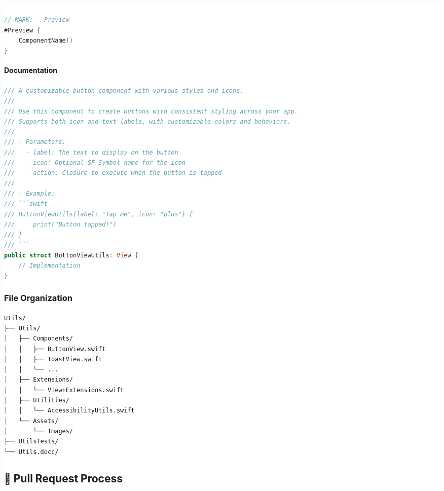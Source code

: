 ```swift

// MARK: - Preview
#Preview {
    ComponentName()
}
```

#### Documentation

```swift
/// A customizable button component with various styles and icons.
///
/// Use this component to create buttons with consistent styling across your app.
/// Supports both icon and text labels, with customizable colors and behaviors.
///
/// - Parameters:
///   - label: The text to display on the button
///   - icon: Optional SF Symbol name for the icon
///   - action: Closure to execute when the button is tapped
///
/// - Example:
/// ```swift
/// ButtonViewUtils(label: "Tap me", icon: "plus") {
///     print("Button tapped!")
/// }
/// ```
public struct ButtonViewUtils: View {
    // Implementation
}
```

### File Organization

```
Utils/
├── Utils/
│   ├── Components/
│   │   ├── ButtonView.swift
│   │   ├── ToastView.swift
│   │   └── ...
│   ├── Extensions/
│   │   └── View+Extensions.swift
│   ├── Utilities/
│   │   └── AccessibilityUtils.swift
│   └── Assets/
│       └── Images/
├── UtilsTests/
└── Utils.docc/
```

## 🔄 Pull Request Process

